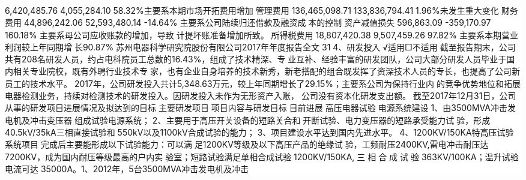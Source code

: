6,420,485.76
4,055,284.10
58.32%主要系本期市场开拓费用增加
管理费用
136,465,098.71
133,836,794.41
1.96%未发生重大变化
财务费用
44,896,242.06
52,593,480.14
-14.64%
主要系公司陆续归还借款及融资成
本的控制
资产减值损失
596,863.09
-359,170.97
160.18%
主要系母公司应收账款的增加，导致
计提坏账准备增加所致。
所得税费用
18,807,420.38
9,507,459.26
97.82%
主要系本期营业利润较上年同期增
长90.87%
苏州电器科学研究院股份有限公司2017年年度报告全文
31
4、研发投入
√适用□不适用
截至报告期末，公司共有208名研发人员，约占电科院员工总数的16.43%，组成了技术精深、专
业互补、经验丰富的研发团队，公司大部分研发人员毕业于国内相关专业院校，既有外聘行业技术专
家，也有企业自身培养的技术新秀，新老搭配的组合既发挥了资深技术人员的专长，也提高了公司新
员工的技术水平。
2017年，公司研发投入共计5,348.63万元，较上年同期增长了29.15%；主要系公司为保持行业内
的竞争优势地位和拓展电器检测业务，持续对检测技术的研发投入。因研发投入未作为无形资产入账，
公司没有资本化研发支出额。
截至2017年12月31日，公司从事的研发项目进展情况及拟达到的目标
主要研发项目
项目内容与研发目标
目前进展
高压电器试验
电源系统建设
1、由3500MVA冲击发电机及冲击变压器
组成试验电源系统；
2、主要用于高压开关设备的短路关合和
开断试验、电力变压器的短路承受能力试
验，形成40.5kV/35kA三相直接试验和
550kV以及1100kV合成试验的能力；
3、项目建设水平达到国内先进水平。
4、1200KV/150KA特高压试验系统项目
完成后主要能形成以下试验能力：可以满
足1200KV等级及以下高压产品的绝缘试
验，工频耐压2400KV,雷电冲击耐压达
7200KV，成为国内耐压等级最高的户内实
验室；短路试验满足单相合成试验
1200KV/150KA,
三
相
合
成
试
验
363KV/100KA；温升试验电流可达
35000A。1、2012年，5台3500MVA冲击发电机及冲击